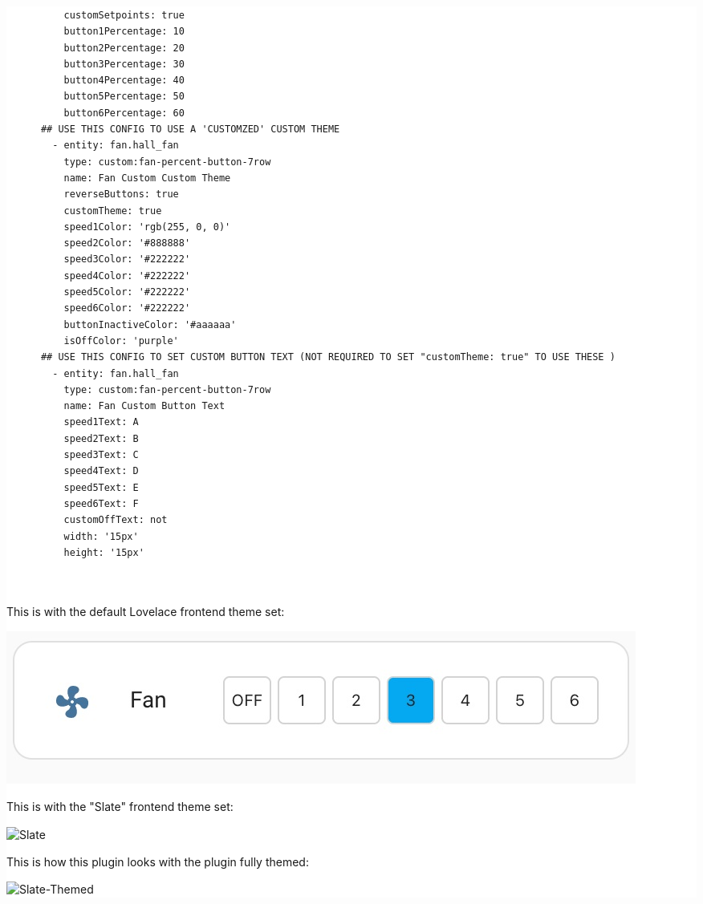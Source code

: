   ```
            customSetpoints: true
            button1Percentage: 10
            button2Percentage: 20
            button3Percentage: 30
            button4Percentage: 40
            button5Percentage: 50
            button6Percentage: 60
        ## USE THIS CONFIG TO USE A 'CUSTOMZED' CUSTOM THEME
          - entity: fan.hall_fan
            type: custom:fan-percent-button-7row
            name: Fan Custom Custom Theme
            reverseButtons: true
            customTheme: true
            speed1Color: 'rgb(255, 0, 0)'
            speed2Color: '#888888'
            speed3Color: '#222222'
            speed4Color: '#222222'
            speed5Color: '#222222'
            speed6Color: '#222222'
            buttonInactiveColor: '#aaaaaa'
            isOffColor: 'purple'
        ## USE THIS CONFIG TO SET CUSTOM BUTTON TEXT (NOT REQUIRED TO SET "customTheme: true" TO USE THESE )
          - entity: fan.hall_fan
            type: custom:fan-percent-button-7row
            name: Fan Custom Button Text
            speed1Text: A
            speed2Text: B
            speed3Text: C
            speed4Text: D
            speed5Text: E
            speed6Text: F
            customOffText: not
            width: '15px'
            height: '15px'
            
            
  ```

This is with the default Lovelace frontend theme set:

![Default](images/fan_percent_default.jpg)

This is with the "Slate" frontend theme set:

![Slate](images/fan_percent_default_2.jpg)

This is how this plugin looks with the plugin fully themed:

![Slate-Themed](images/fan_percent_themed.jpg)

